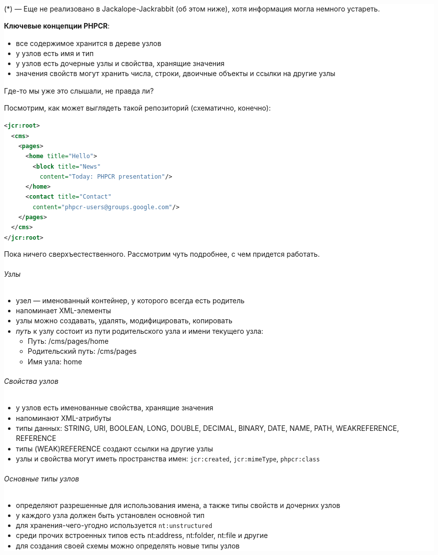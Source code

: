 (*) — Еще не реализовано в Jackalope-Jackrabbit (об этом ниже), хотя информация могла немного устареть.

**Ключевые концепции PHPCR**:

* все содержимое хранится в дереве узлов
* у узлов есть имя и тип
* у узлов есть дочерные узлы и свойства, хранящие значения
* значения свойств могут хранить числа, строки, двоичные объекты и ссылки на другие узлы

Где-то мы уже это слышали, не правда ли?

Посмотрим, как может выглядеть такой репозиторий (схематично, конечно):
```xml
<jcr:root>
  <cms>
    <pages>
      <home title="Hello">
        <block title="News"
          content="Today: PHPCR presentation"/>
      </home>
      <contact title="Contact"
        content="phpcr-users@groups.google.com"/>
    </pages>
  </cms>
</jcr:root>
```
Пока ничего сверхъестественного.
Рассмотрим чуть подробнее, с чем придется работать.

###### Узлы
* узел — именованный контейнер, у которого всегда есть родитель
* напоминает XML-элементы
* узлы можно создавать, удалять, модифицировать, копировать
* _путь_ к узлу состоит из пути родительского узла и имени текущего узла:
  * Путь: /cms/pages/home
  * Родительский путь: /cms/pages
  * Имя узла: home

###### Свойства узлов
* у узлов есть именованные свойства, хранящие значения
* напоминают XML-атрибуты
* типы данных: STRING, URI, BOOLEAN, LONG, DOUBLE, DECIMAL, BINARY, DATE, NAME, PATH, WEAKREFERENCE, REFERENCE
* типы (WEAK)REFERENCE создают ссылки на другие узлы
* узлы и свойства могут иметь пространства имен: ```jcr:created```, ```jcr:mimeType```, ```phpcr:class```

###### Основные типы узлов
* определяют разрешенные для использования имена, а также типы свойств и дочерних узлов
* у каждого узла должен быть установлен основной тип
* для хранения-чего-угодно используется ```nt:unstructured```
* среди прочих встроенных типов есть nt:address, nt:folder, nt:file и другие
* для создания своей схемы можно определять новые типы узлов
